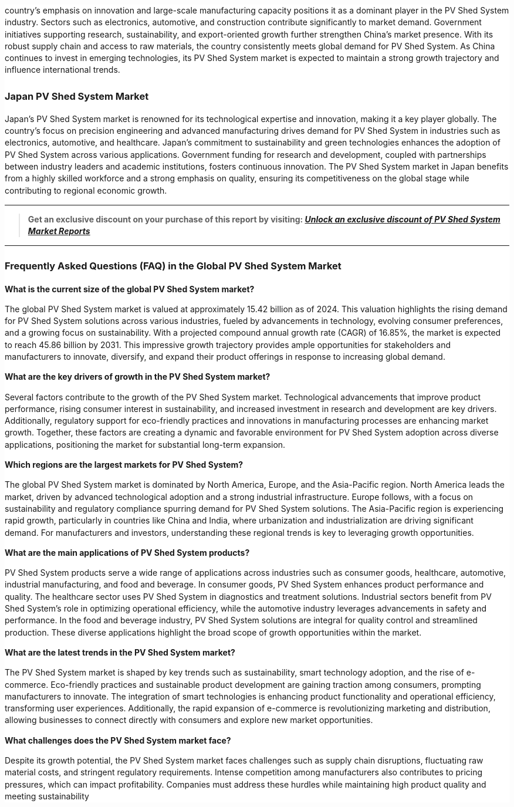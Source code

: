 country&rsquo;s emphasis on innovation and large-scale manufacturing capacity positions it as a dominant player in the PV Shed System industry. Sectors such as electronics, automotive, and construction contribute significantly to market demand. Government initiatives supporting research, sustainability, and export-oriented growth further strengthen China&rsquo;s market presence. With its robust supply chain and access to raw materials, the country consistently meets global demand for PV Shed System. As China continues to invest in emerging technologies, its PV Shed System market is expected to maintain a strong growth trajectory and influence international trends.</p><h3>Japan PV Shed System Market</h3><p>Japan&rsquo;s PV Shed System market is renowned for its technological expertise and innovation, making it a key player globally. The country&rsquo;s focus on precision engineering and advanced manufacturing drives demand for PV Shed System in industries such as electronics, automotive, and healthcare. Japan&rsquo;s commitment to sustainability and green technologies enhances the adoption of PV Shed System across various applications. Government funding for research and development, coupled with partnerships between industry leaders and academic institutions, fosters continuous innovation. The PV Shed System market in Japan benefits from a highly skilled workforce and a strong emphasis on quality, ensuring its competitiveness on the global stage while contributing to regional economic growth.</p><hr /><blockquote><p><strong>Get an exclusive discount on your purchase of this report by visiting: <em><a href="://marketresearchpulse.com/ask-for-discount/16091?utm_source=Github&amp;utm_medium=091">Unlock an exclusive discount of PV Shed System Market Reports</a></em>&nbsp;</strong></p></blockquote><hr /><h3>Frequently Asked Questions (FAQ) in the Global PV Shed System Market</h3><p><strong>What is the current size of the global PV Shed System market?</strong></p><p>The global PV Shed System market is valued at approximately 15.42 billion as of 2024. This valuation highlights the rising demand for PV Shed System solutions across various industries, fueled by advancements in technology, evolving consumer preferences, and a growing focus on sustainability. With a projected compound annual growth rate (CAGR) of 16.85%, the market is expected to reach 45.86 billion by 2031. This impressive growth trajectory provides ample opportunities for stakeholders and manufacturers to innovate, diversify, and expand their product offerings in response to increasing global demand.</p><p><strong>What are the key drivers of growth in the PV Shed System market?</strong></p><p>Several factors contribute to the growth of the PV Shed System market. Technological advancements that improve product performance, rising consumer interest in sustainability, and increased investment in research and development are key drivers. Additionally, regulatory support for eco-friendly practices and innovations in manufacturing processes are enhancing market growth. Together, these factors are creating a dynamic and favorable environment for PV Shed System adoption across diverse applications, positioning the market for substantial long-term expansion.</p><p><strong>Which regions are the largest markets for PV Shed System?</strong></p><p>The global PV Shed System market is dominated by North America, Europe, and the Asia-Pacific region. North America leads the market, driven by advanced technological adoption and a strong industrial infrastructure. Europe follows, with a focus on sustainability and regulatory compliance spurring demand for PV Shed System solutions. The Asia-Pacific region is experiencing rapid growth, particularly in countries like China and India, where urbanization and industrialization are driving significant demand. For manufacturers and investors, understanding these regional trends is key to leveraging growth opportunities.</p><p><strong>What are the main applications of PV Shed System products?</strong></p><p>PV Shed System products serve a wide range of applications across industries such as consumer goods, healthcare, automotive, industrial manufacturing, and food and beverage. In consumer goods, PV Shed System enhances product performance and quality. The healthcare sector uses PV Shed System in diagnostics and treatment solutions. Industrial sectors benefit from PV Shed System&rsquo;s role in optimizing operational efficiency, while the automotive industry leverages advancements in safety and performance. In the food and beverage industry, PV Shed System solutions are integral for quality control and streamlined production. These diverse applications highlight the broad scope of growth opportunities within the market.</p><p><strong>What are the latest trends in the PV Shed System market?</strong></p><p>The PV Shed System market is shaped by key trends such as sustainability, smart technology adoption, and the rise of e-commerce. Eco-friendly practices and sustainable product development are gaining traction among consumers, prompting manufacturers to innovate. The integration of smart technologies is enhancing product functionality and operational efficiency, transforming user experiences. Additionally, the rapid expansion of e-commerce is revolutionizing marketing and distribution, allowing businesses to connect directly with consumers and explore new market opportunities.</p><p><strong>What challenges does the PV Shed System market face?</strong></p><p>Despite its growth potential, the PV Shed System market faces challenges such as supply chain disruptions, fluctuating raw material costs, and stringent regulatory requirements. Intense competition among manufacturers also contributes to pricing pressures, which can impact profitability. Companies must address these hurdles while maintaining high product quality and meeting sustainability